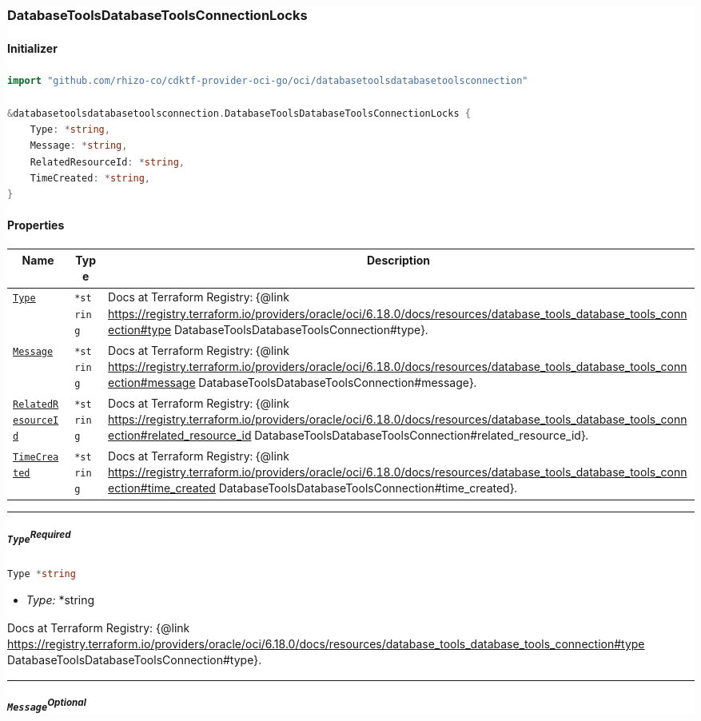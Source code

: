 
### DatabaseToolsDatabaseToolsConnectionLocks <a name="DatabaseToolsDatabaseToolsConnectionLocks" id="rhizo-co-terraform-provider-oci.databaseToolsDatabaseToolsConnection.DatabaseToolsDatabaseToolsConnectionLocks"></a>

#### Initializer <a name="Initializer" id="rhizo-co-terraform-provider-oci.databaseToolsDatabaseToolsConnection.DatabaseToolsDatabaseToolsConnectionLocks.Initializer"></a>

```go
import "github.com/rhizo-co/cdktf-provider-oci-go/oci/databasetoolsdatabasetoolsconnection"

&databasetoolsdatabasetoolsconnection.DatabaseToolsDatabaseToolsConnectionLocks {
	Type: *string,
	Message: *string,
	RelatedResourceId: *string,
	TimeCreated: *string,
}
```

#### Properties <a name="Properties" id="Properties"></a>

| **Name** | **Type** | **Description** |
| --- | --- | --- |
| <code><a href="#rhizo-co-terraform-provider-oci.databaseToolsDatabaseToolsConnection.DatabaseToolsDatabaseToolsConnectionLocks.property.type">Type</a></code> | <code>*string</code> | Docs at Terraform Registry: {@link https://registry.terraform.io/providers/oracle/oci/6.18.0/docs/resources/database_tools_database_tools_connection#type DatabaseToolsDatabaseToolsConnection#type}. |
| <code><a href="#rhizo-co-terraform-provider-oci.databaseToolsDatabaseToolsConnection.DatabaseToolsDatabaseToolsConnectionLocks.property.message">Message</a></code> | <code>*string</code> | Docs at Terraform Registry: {@link https://registry.terraform.io/providers/oracle/oci/6.18.0/docs/resources/database_tools_database_tools_connection#message DatabaseToolsDatabaseToolsConnection#message}. |
| <code><a href="#rhizo-co-terraform-provider-oci.databaseToolsDatabaseToolsConnection.DatabaseToolsDatabaseToolsConnectionLocks.property.relatedResourceId">RelatedResourceId</a></code> | <code>*string</code> | Docs at Terraform Registry: {@link https://registry.terraform.io/providers/oracle/oci/6.18.0/docs/resources/database_tools_database_tools_connection#related_resource_id DatabaseToolsDatabaseToolsConnection#related_resource_id}. |
| <code><a href="#rhizo-co-terraform-provider-oci.databaseToolsDatabaseToolsConnection.DatabaseToolsDatabaseToolsConnectionLocks.property.timeCreated">TimeCreated</a></code> | <code>*string</code> | Docs at Terraform Registry: {@link https://registry.terraform.io/providers/oracle/oci/6.18.0/docs/resources/database_tools_database_tools_connection#time_created DatabaseToolsDatabaseToolsConnection#time_created}. |

---

##### `Type`<sup>Required</sup> <a name="Type" id="rhizo-co-terraform-provider-oci.databaseToolsDatabaseToolsConnection.DatabaseToolsDatabaseToolsConnectionLocks.property.type"></a>

```go
Type *string
```

- *Type:* *string

Docs at Terraform Registry: {@link https://registry.terraform.io/providers/oracle/oci/6.18.0/docs/resources/database_tools_database_tools_connection#type DatabaseToolsDatabaseToolsConnection#type}.

---

##### `Message`<sup>Optional</sup> <a name="Message" id="rhizo-co-terraform-provider-oci.databaseToolsDatabaseToolsConnection.DatabaseToolsDatabaseToolsConnectionLocks.property.message"></a>
